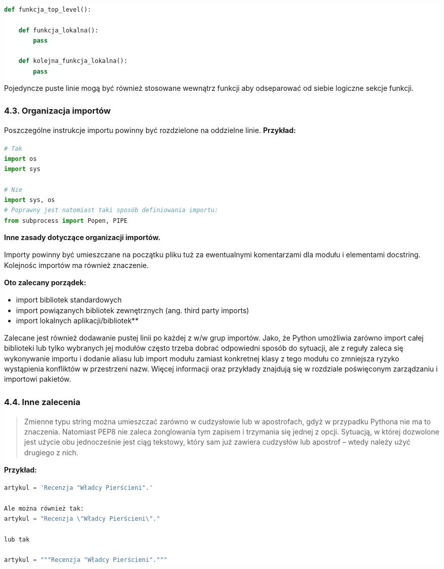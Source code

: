 ```python
def funkcja_top_level():

    def funkcja_lokalna():
        pass

    def kolejna_funkcja_lokalna():
        pass
```

Pojedyncze puste linie mogą być również stosowane wewnątrz funkcji aby odseparować od siebie logiczne sekcje funkcji.

### **4.3. Organizacja importów**

Poszczególne instrukcje importu powinny być rozdzielone na oddzielne linie.
**Przykład:**
```python
# Tak
import os
import sys

# Nie
import sys, os
# Poprawny jest natomiast taki sposób definiowania importu:
from subprocess import Popen, PIPE
```

**Inne zasady dotyczące organizacji importów.**

Importy powinny być umieszczane na początku pliku tuż za ewentualnymi komentarzami dla modułu i elementami docstring. Kolejnośc importów ma również znaczenie. 

**Oto zalecany porządek:**
* import bibliotek standardowych
* import powiązanych bibliotek zewnętrznych (ang. third party imports)
* import lokalnych aplikacji/bibliotek**
  
Zalecane jest również dodawanie pustej linii po każdej z w/w grup importów. Jako, że Python umożliwia zarówno import całej biblioteki lub tylko wybranych jej modułów często trzeba dobrać odpowiedni sposób do sytuacji, ale z reguły zaleca się wykonywanie importu i dodanie aliasu lub import modułu zamiast konkretnej klasy z tego modułu co zmniejsza ryzyko wystąpienia konfliktów w przestrzeni nazw. Więcej informacji oraz przykłady znajdują się w rozdziale poświęconym zarządzaniu i importowi pakietów. 

### **4.4. Inne zalecenia**

> Zmienne typu string można umieszczać zarówno w cudzysłowie lub w apostrofach, gdyż w przypadku Pythona nie ma to znaczenia. Natomiast PEP8 nie zaleca żonglowania tym zapisem i trzymania się jednej z opcji. Sytuacją, w której dozwolone jest użycie obu jednocześnie jest ciąg tekstowy, który sam już zawiera cudzysłów lub apostrof – wtedy należy użyć drugiego z nich.

**Przykład:**
```python
artykul = 'Recenzja "Władcy Pierścieni".'

Ale można również tak:
artykul = "Recenzja \"Władcy Pierścieni\"."

lub tak

artykul = """Recenzja "Władcy Pierścieni"."""
```
